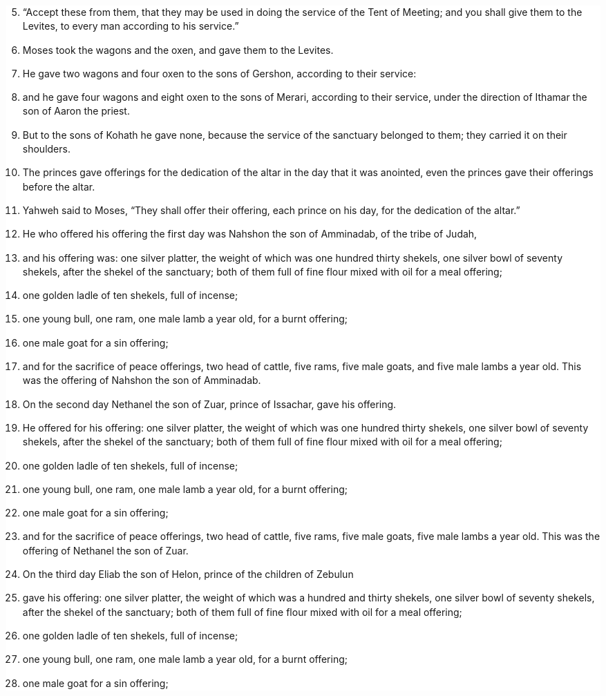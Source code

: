 5. “Accept these from them, that they may be used in doing the service of the Tent of Meeting; and you shall give them to the Levites, to every man according to his service.”  

6.   Moses took the wagons and the oxen, and gave them to the Levites.

7. He gave two wagons and four oxen to the sons of Gershon, according to their service:

8. and he gave four wagons and eight oxen to the sons of Merari, according to their service, under the direction of Ithamar the son of Aaron the priest.

9. But to the sons of Kohath he gave none, because the service of the sanctuary belonged to them; they carried it on their shoulders.  

10.   The princes gave offerings for the dedication of the altar in the day that it was anointed, even the princes gave their offerings before the altar.  

11.   Yahweh said to Moses, “They shall offer their offering, each prince on his day, for the dedication of the altar.”  

12.   He who offered his offering the first day was Nahshon the son of Amminadab, of the tribe of Judah,

13. and his offering was:   one silver platter, the weight of which was one hundred thirty shekels,   one silver bowl of seventy shekels, after the shekel of the sanctuary; both of them full of fine flour mixed with oil for a meal offering;  

14.   one golden ladle of ten shekels, full of incense;  

15.   one young bull,   one ram,   one male lamb a year old, for a burnt offering;  

16.   one male goat for a sin offering;  

17.   and for the sacrifice of peace offerings, two head of cattle, five rams, five male goats, and five male lambs a year old. This was the offering of Nahshon the son of Amminadab.  

18.   On the second day Nethanel the son of Zuar, prince of Issachar, gave his offering.

19. He offered for his offering:   one silver platter, the weight of which was one hundred thirty shekels,   one silver bowl of seventy shekels, after the shekel of the sanctuary; both of them full of fine flour mixed with oil for a meal offering;  

20.   one golden ladle of ten shekels, full of incense;  

21.   one young bull,   one ram,   one male lamb a year old, for a burnt offering;  

22.   one male goat for a sin offering;  

23.   and for the sacrifice of peace offerings, two head of cattle, five rams, five male goats, five male lambs a year old. This was the offering of Nethanel the son of Zuar.  

24.   On the third day Eliab the son of Helon, prince of the children of Zebulun

25. gave his offering:   one silver platter, the weight of which was a hundred and thirty shekels,   one silver bowl of seventy shekels, after the shekel of the sanctuary; both of them full of fine flour mixed with oil for a meal offering;  

26.   one golden ladle of ten shekels, full of incense;  

27.   one young bull,   one ram,   one male lamb a year old, for a burnt offering;  

28.   one male goat for a sin offering;  
